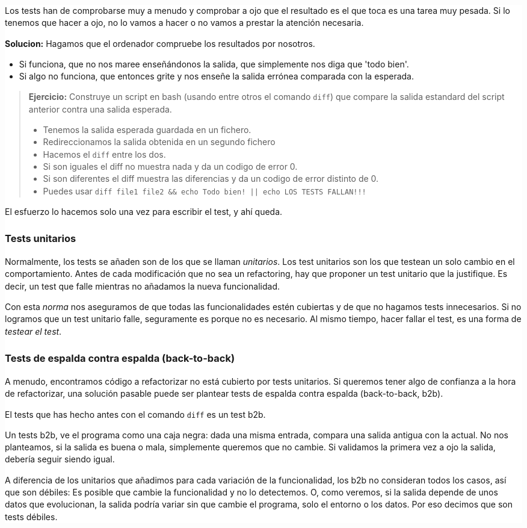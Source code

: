 Los tests han de comprobarse muy a menudo y
comprobar a ojo que el resultado es el que toca es una tarea muy pesada.
Si lo tenemos que hacer a ojo, no lo vamos a hacer o no vamos a prestar la atención necesaria.

**Solucion:** Hagamos que el ordenador compruebe los resultados por nosotros.

- Si funciona, que no nos maree enseñándonos la salida, que simplemente nos diga que 'todo bien'.
- Si algo no funciona, que entonces grite y nos enseñe la salida errónea comparada con la esperada.

> **Ejercicio:**
> Construye un script en bash (usando entre otros el comando `diff`)
> que compare la salida estandard del script anterior
> contra una salida esperada.
>
> - Tenemos la salida esperada guardada en un fichero.
> - Redireccionamos la salida obtenida en un segundo fichero
> - Hacemos el `diff` entre los dos.
> - Si son iguales el diff no muestra nada y da un codigo de error 0.
> - Si son diferentes el diff muestra las diferencias y da un codigo de error distinto de 0.
> - Puedes usar `diff file1 file2 && echo Todo bien! || echo LOS TESTS FALLAN!!!`


El esfuerzo lo hacemos solo una vez para escribir el test, y ahí queda.

### Tests unitarios

Normalmente, los tests se añaden son de los que se llaman _unitarios_.
Los test unitarios son los que testean un solo cambio en el comportamiento.
Antes de cada modificación que no sea un refactoring,
hay que proponer un test unitario que la justifique.
Es decir, un test que falle mientras no añadamos la nueva funcionalidad.

Con esta _norma_ nos aseguramos
de que todas las funcionalidades estén cubiertas y
de que no hagamos tests innecesarios.
Si no logramos que un test unitario falle,
seguramente es porque no es necesario.
Al mismo tiempo, hacer fallar el test, es una forma de _testear el test_.

### Tests de espalda contra espalda (back-to-back)

A menudo, encontramos código a refactorizar no está cubierto por tests unitarios.
Si queremos tener algo de confianza a la hora de refactorizar,
una solución pasable puede ser plantear tests de espalda contra espalda (back-to-back, b2b).

El tests que has hecho antes con el comando `diff` es un test b2b.

Un tests b2b, ve el programa como una caja negra:
dada una misma entrada, compara una salida antigua con la actual.
No nos planteamos, si la salida es buena o mala, simplemente queremos que no cambie.
Si validamos la primera vez a ojo la salida, debería seguir siendo igual.

A diferencia de los unitarios que añadimos para cada variación de la funcionalidad,
los b2b no consideran todos los casos, así que son débiles:
Es posible que cambie la funcionalidad y no lo detectemos.
O, como veremos, si la salida depende de unos datos que evolucionan,
la salida podría variar sin que cambie el programa, solo el entorno o los datos.
Por eso decimos que son tests débiles.
